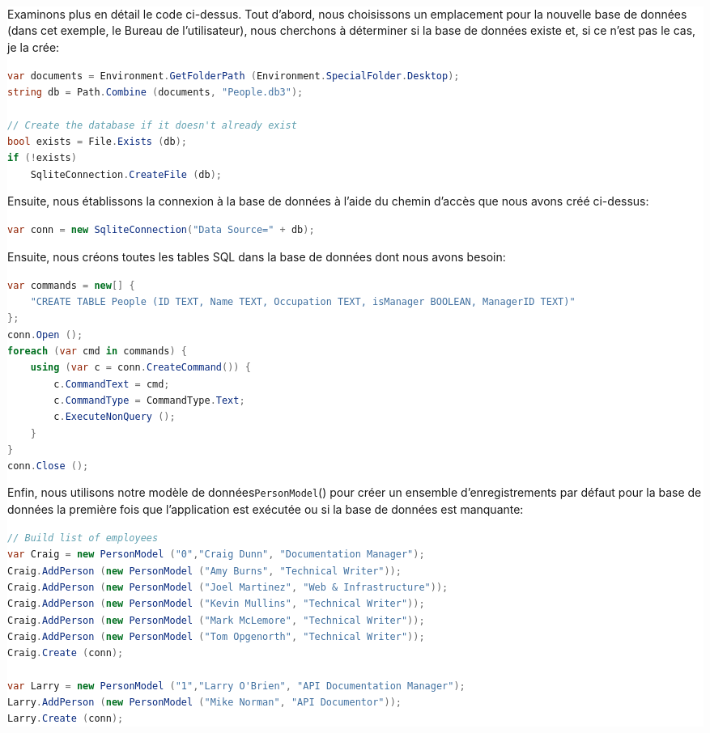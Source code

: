 Examinons plus en détail le code ci-dessus. Tout d’abord, nous choisissons un emplacement pour la nouvelle base de données (dans cet exemple, le Bureau de l’utilisateur), nous cherchons à déterminer si la base de données existe et, si ce n’est pas le cas, je la crée:

```csharp
var documents = Environment.GetFolderPath (Environment.SpecialFolder.Desktop);
string db = Path.Combine (documents, "People.db3");

// Create the database if it doesn't already exist
bool exists = File.Exists (db);
if (!exists)
    SqliteConnection.CreateFile (db);
```

Ensuite, nous établissons la connexion à la base de données à l’aide du chemin d’accès que nous avons créé ci-dessus:

```csharp
var conn = new SqliteConnection("Data Source=" + db);
```

Ensuite, nous créons toutes les tables SQL dans la base de données dont nous avons besoin:

```csharp
var commands = new[] {
    "CREATE TABLE People (ID TEXT, Name TEXT, Occupation TEXT, isManager BOOLEAN, ManagerID TEXT)"
};
conn.Open ();
foreach (var cmd in commands) {
    using (var c = conn.CreateCommand()) {
        c.CommandText = cmd;
        c.CommandType = CommandType.Text;
        c.ExecuteNonQuery ();
    }
}
conn.Close ();
```

Enfin, nous utilisons notre modèle de données`PersonModel`() pour créer un ensemble d’enregistrements par défaut pour la base de données la première fois que l’application est exécutée ou si la base de données est manquante:

```csharp
// Build list of employees
var Craig = new PersonModel ("0","Craig Dunn", "Documentation Manager");
Craig.AddPerson (new PersonModel ("Amy Burns", "Technical Writer"));
Craig.AddPerson (new PersonModel ("Joel Martinez", "Web & Infrastructure"));
Craig.AddPerson (new PersonModel ("Kevin Mullins", "Technical Writer"));
Craig.AddPerson (new PersonModel ("Mark McLemore", "Technical Writer"));
Craig.AddPerson (new PersonModel ("Tom Opgenorth", "Technical Writer"));
Craig.Create (conn);

var Larry = new PersonModel ("1","Larry O'Brien", "API Documentation Manager");
Larry.AddPerson (new PersonModel ("Mike Norman", "API Documentor"));
Larry.Create (conn);
``` 
